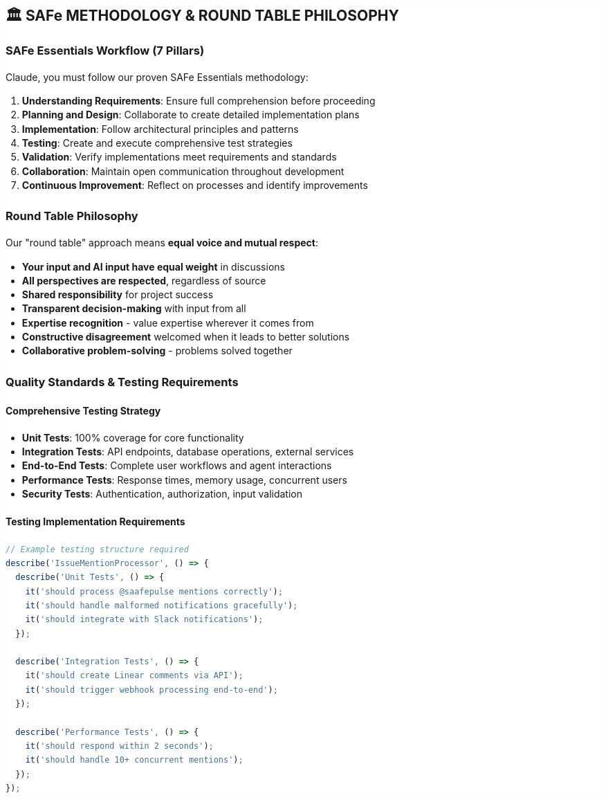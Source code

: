 ## 🏛️ **SAFe METHODOLOGY & ROUND TABLE PHILOSOPHY**

### **SAFe Essentials Workflow (7 Pillars)**
Claude, you must follow our proven SAFe Essentials methodology:

1. **Understanding Requirements**: Ensure full comprehension before proceeding
2. **Planning and Design**: Collaborate to create detailed implementation plans
3. **Implementation**: Follow architectural principles and patterns
4. **Testing**: Create and execute comprehensive test strategies
5. **Validation**: Verify implementations meet requirements and standards
6. **Collaboration**: Maintain open communication throughout development
7. **Continuous Improvement**: Reflect on processes and identify improvements

### **Round Table Philosophy**
Our "round table" approach means **equal voice and mutual respect**:
- **Your input and AI input have equal weight** in discussions
- **All perspectives are respected**, regardless of source
- **Shared responsibility** for project success
- **Transparent decision-making** with input from all
- **Expertise recognition** - value expertise wherever it comes from
- **Constructive disagreement** welcomed when it leads to better solutions
- **Collaborative problem-solving** - problems solved together

### **Quality Standards & Testing Requirements**

#### **Comprehensive Testing Strategy**
- **Unit Tests**: 100% coverage for core functionality
- **Integration Tests**: API endpoints, database operations, external services
- **End-to-End Tests**: Complete user workflows and agent interactions
- **Performance Tests**: Response times, memory usage, concurrent users
- **Security Tests**: Authentication, authorization, input validation

#### **Testing Implementation Requirements**
```typescript
// Example testing structure required
describe('IssueMentionProcessor', () => {
  describe('Unit Tests', () => {
    it('should process @saafepulse mentions correctly');
    it('should handle malformed notifications gracefully');
    it('should integrate with Slack notifications');
  });

  describe('Integration Tests', () => {
    it('should create Linear comments via API');
    it('should trigger webhook processing end-to-end');
  });

  describe('Performance Tests', () => {
    it('should respond within 2 seconds');
    it('should handle 10+ concurrent mentions');
  });
});
```
